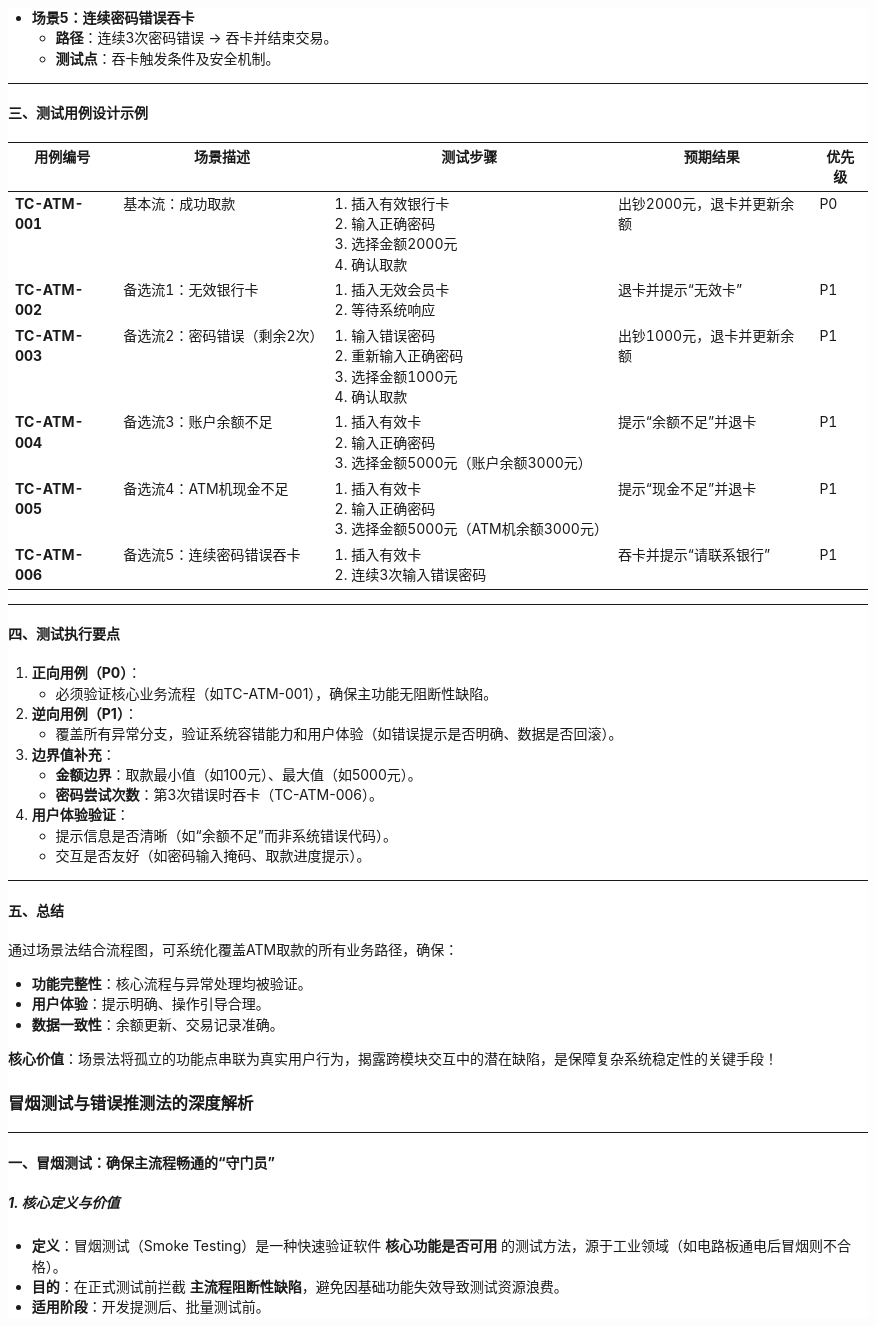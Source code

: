 - **场景5：连续密码错误吞卡**  
  - **路径**：连续3次密码错误 → 吞卡并结束交易。  
  - **测试点**：吞卡触发条件及安全机制。  

---

#### **三、测试用例设计示例**

| 用例编号       | 场景描述                     | 测试步骤                                                     | 预期结果                   | 优先级 |
| -------------- | ---------------------------- | ------------------------------------------------------------ | -------------------------- | ------ |
| **TC-ATM-001** | 基本流：成功取款             | 1. 插入有效银行卡<br>2. 输入正确密码<br>3. 选择金额2000元<br>4. 确认取款 | 出钞2000元，退卡并更新余额 | P0     |
| **TC-ATM-002** | 备选流1：无效银行卡          | 1. 插入无效会员卡<br>2. 等待系统响应                         | 退卡并提示“无效卡”         | P1     |
| **TC-ATM-003** | 备选流2：密码错误（剩余2次） | 1. 输入错误密码<br>2. 重新输入正确密码<br>3. 选择金额1000元<br>4. 确认取款 | 出钞1000元，退卡并更新余额 | P1     |
| **TC-ATM-004** | 备选流3：账户余额不足        | 1. 插入有效卡<br>2. 输入正确密码<br>3. 选择金额5000元（账户余额3000元） | 提示“余额不足”并退卡       | P1     |
| **TC-ATM-005** | 备选流4：ATM机现金不足       | 1. 插入有效卡<br>2. 输入正确密码<br>3. 选择金额5000元（ATM机余额3000元） | 提示“现金不足”并退卡       | P1     |
| **TC-ATM-006** | 备选流5：连续密码错误吞卡    | 1. 插入有效卡<br>2. 连续3次输入错误密码                      | 吞卡并提示“请联系银行”     | P1     |

---

#### **四、测试执行要点**
1. **正向用例（P0）**：  
   - 必须验证核心业务流程（如TC-ATM-001），确保主功能无阻断性缺陷。  
2. **逆向用例（P1）**：  
   - 覆盖所有异常分支，验证系统容错能力和用户体验（如错误提示是否明确、数据是否回滚）。  
3. **边界值补充**：  
   - **金额边界**：取款最小值（如100元）、最大值（如5000元）。  
   - **密码尝试次数**：第3次错误时吞卡（TC-ATM-006）。  
4. **用户体验验证**：  
   - 提示信息是否清晰（如“余额不足”而非系统错误代码）。  
   - 交互是否友好（如密码输入掩码、取款进度提示）。  

---

#### **五、总结**
通过场景法结合流程图，可系统化覆盖ATM取款的所有业务路径，确保：  
- **功能完整性**：核心流程与异常处理均被验证。  
- **用户体验**：提示明确、操作引导合理。  
- **数据一致性**：余额更新、交易记录准确。  

**核心价值**：场景法将孤立的功能点串联为真实用户行为，揭露跨模块交互中的潜在缺陷，是保障复杂系统稳定性的关键手段！



### 冒烟测试与错误推测法的深度解析

---

#### **一、冒烟测试：确保主流程畅通的“守门员”**

##### **1. 核心定义与价值**
- **定义**：冒烟测试（Smoke Testing）是一种快速验证软件 **核心功能是否可用** 的测试方法，源于工业领域（如电路板通电后冒烟则不合格）。  
- **目的**：在正式测试前拦截 **主流程阻断性缺陷**，避免因基础功能失效导致测试资源浪费。  
- **适用阶段**：开发提测后、批量测试前。  
